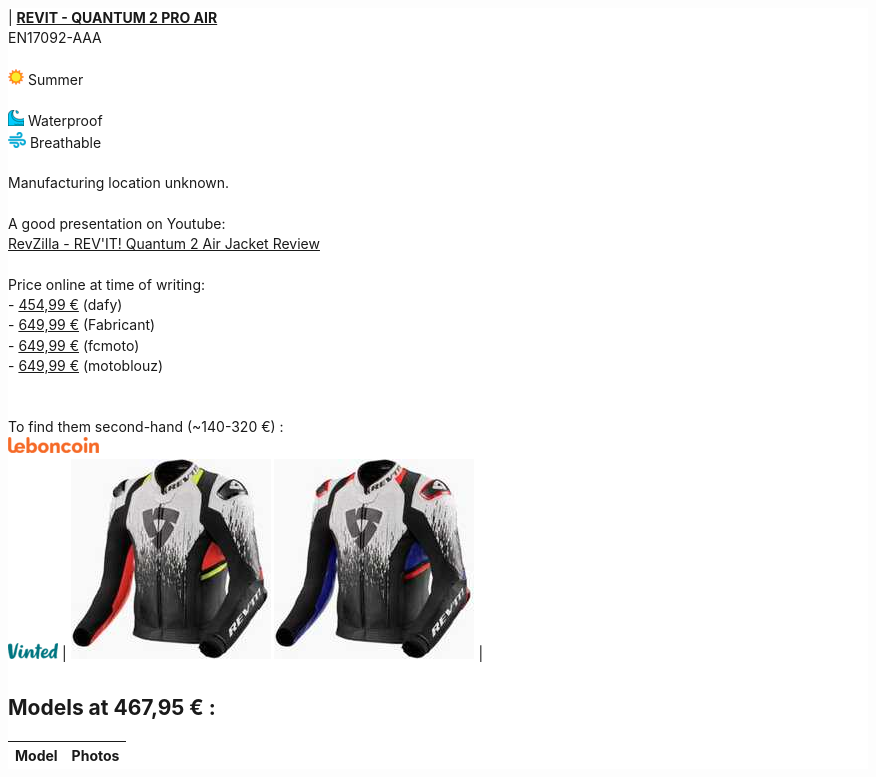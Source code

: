 |                                                                                           **[REVIT - QUANTUM 2 PRO AIR](https://www.revitsport.com/fr_fr/blouson-moto-quantum-2-pro-air-blanc-bleu)**                                                                                           <br />                                                                                           EN17092-AAA<br />                                                                                           <br />                                                                                           ![](openmoji_ete.png#floatleft "Icon: Summer") Summer                                                                                           <br />                                                                                           <br />                                                                                           ![](openmoji_waterproof.png#floatleft "Icon: Waterproof (modified image: Openmoji)") Waterproof                                                                                           <br />                                                                                           ![](thenounproject_blow-3883917_Adrien_Coquet.png#floatleft "Icon: Breathable (modified image: The Noun Project 3883917 - Adrien Coquet)") Breathable                                                                                           <br />                                                                                           <br />                                                                                           Manufacturing location unknown.                                                                                           <br />                                                                                           <br />                                                                                           A good presentation on Youtube:<br />                                                                                           [RevZilla - REV'IT! Quantum 2 Air Jacket Review](https://www.youtube.com/watch?v=DdovozR5gjQ)<br />                                                                                           <br />                                                                                           Price online at time of writing:<br />                                                                                           - [454,99 €](https://www.dafy-moto.com/recherche?string=REVIT%20QUANTUM%202%20PRO%20AIR) (dafy)<br />                                                                                           - [649,99 €](https://www.revitsport.com/fr_fr/blouson-moto-quantum-2-pro-air-blanc-bleu) (Fabricant)<br />                                                                                           - [649,99 €](https://www.fc-moto.de/epages/fcm.sf/fr_FR/?ViewAction=FacetedSearchProducts&SearchString=REVIT+QUANTUM%202%20PRO%20AIR) (fcmoto)<br />                                                                                           - [649,99 €](https://pkw.motoblouz.com/?P4122157BDFF171&redir=https%3A%2F%2Fwww.motoblouz.com%2Frecherche%2FREVIT%2520QUANTUM%25202%2520PRO%2520AIR.html) (motoblouz)<br />                                                                                           <br />                                                                                           <br />                                                                                           To find them second-hand (~140-320 €) :<br />                                                                                           [![](logo_leboncoin.png#floatleft "Leboncoin logo")](https://www.leboncoin.fr/recherche?text=moto+REVIT+QUANTUM+2+PRO+AIR&shippable=1&sort=price&order=asc)<br />[![](logo_vinted.png#floatleft "Vinted logo")](https://www.vinted.fr/catalog?search_text=moto+REVIT+QUANTUM+2+PRO+AIR&order=price_low_to_high)                                                                                           |                                                                                           ![](EN17092-AAA_-_REVIT_-_QUANTUM_2_PRO_AIR_-_0.jpg "Model picture REVIT - QUANTUM 2 PRO AIR : EN17092-AAA_-_REVIT_-_QUANTUM_2_PRO_AIR_-_0.jpg")                                                                                           ![](EN17092-AAA_-_REVIT_-_QUANTUM_2_PRO_AIR_-_1.jpg "Model picture REVIT - QUANTUM 2 PRO AIR : EN17092-AAA_-_REVIT_-_QUANTUM_2_PRO_AIR_-_1.jpg")                                                                                           |                                                                                           




## Models at 467,95 € :

 | Model | Photos |
|---|---|